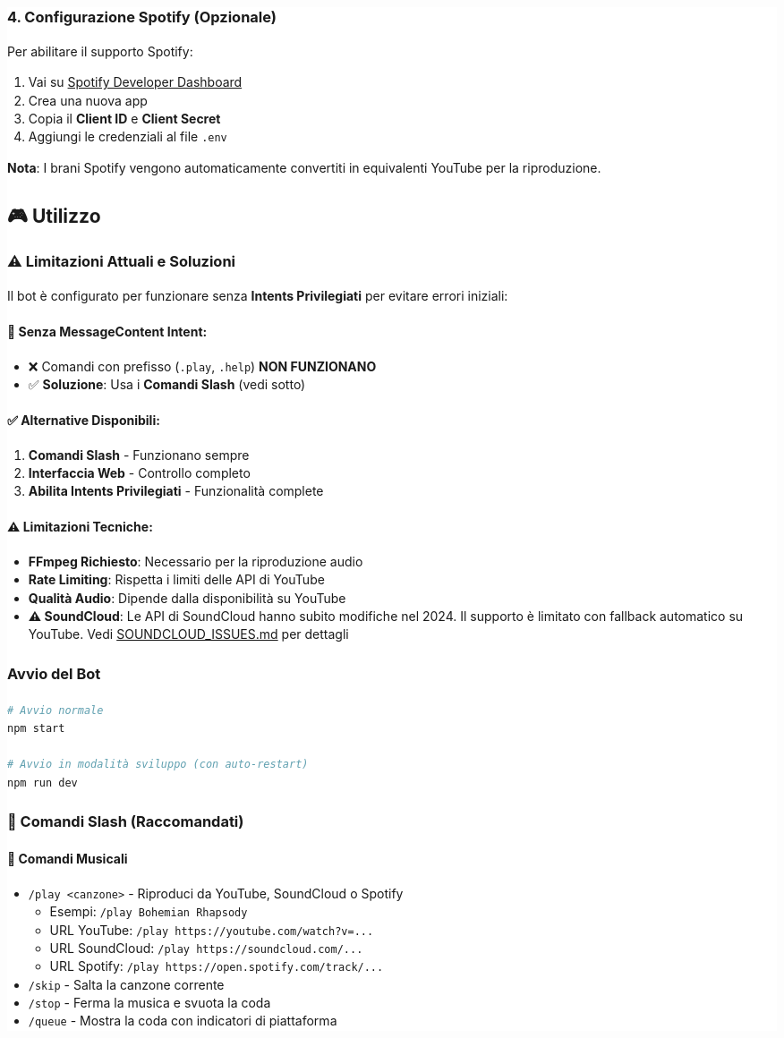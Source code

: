 ### 4. Configurazione Spotify (Opzionale)

Per abilitare il supporto Spotify:

1. Vai su [Spotify Developer Dashboard](https://developer.spotify.com/dashboard/)
2. Crea una nuova app
3. Copia il **Client ID** e **Client Secret**
4. Aggiungi le credenziali al file `.env`

**Nota**: I brani Spotify vengono automaticamente convertiti in equivalenti YouTube per la riproduzione.



## 🎮 Utilizzo

### ⚠️ Limitazioni Attuali e Soluzioni

Il bot è configurato per funzionare senza **Intents Privilegiati** per evitare errori iniziali:

#### 🚫 Senza MessageContent Intent:
- ❌ Comandi con prefisso (`.play`, `.help`) **NON FUNZIONANO**
- ✅ **Soluzione**: Usa i **Comandi Slash** (vedi sotto)

#### ✅ Alternative Disponibili:
1. **Comandi Slash** - Funzionano sempre
2. **Interfaccia Web** - Controllo completo
3. **Abilita Intents Privilegiati** - Funzionalità complete

#### ⚠️ Limitazioni Tecniche:
- **FFmpeg Richiesto**: Necessario per la riproduzione audio
- **Rate Limiting**: Rispetta i limiti delle API di YouTube
- **Qualità Audio**: Dipende dalla disponibilità su YouTube
- **⚠️ SoundCloud**: Le API di SoundCloud hanno subito modifiche nel 2024. Il supporto è limitato con fallback automatico su YouTube. Vedi [SOUNDCLOUD_ISSUES.md](SOUNDCLOUD_ISSUES.md) per dettagli

### Avvio del Bot
```bash
# Avvio normale
npm start

# Avvio in modalità sviluppo (con auto-restart)
npm run dev
```

### 🎯 Comandi Slash (Raccomandati)

#### 🎵 Comandi Musicali
- `/play <canzone>` - Riproduci da YouTube, SoundCloud o Spotify
  - Esempi: `/play Bohemian Rhapsody`
  - URL YouTube: `/play https://youtube.com/watch?v=...`
  - URL SoundCloud: `/play https://soundcloud.com/...`
  - URL Spotify: `/play https://open.spotify.com/track/...`
- `/skip` - Salta la canzone corrente
- `/stop` - Ferma la musica e svuota la coda
- `/queue` - Mostra la coda con indicatori di piattaforma
